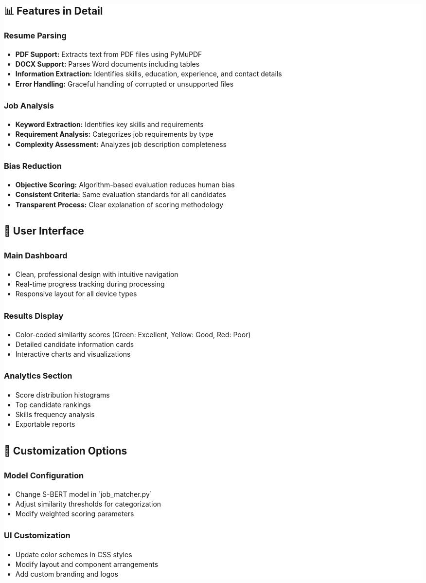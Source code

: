 ## 📊 Features in Detail

### Resume Parsing
- **PDF Support:** Extracts text from PDF files using PyMuPDF
- **DOCX Support:** Parses Word documents including tables
- **Information Extraction:** Identifies skills, education, experience, and contact details
- **Error Handling:** Graceful handling of corrupted or unsupported files

### Job Analysis
- **Keyword Extraction:** Identifies key skills and requirements
- **Requirement Analysis:** Categorizes job requirements by type
- **Complexity Assessment:** Analyzes job description completeness

### Bias Reduction
- **Objective Scoring:** Algorithm-based evaluation reduces human bias
- **Consistent Criteria:** Same evaluation standards for all candidates
- **Transparent Process:** Clear explanation of scoring methodology

## 🎨 User Interface

### Main Dashboard
- Clean, professional design with intuitive navigation
- Real-time progress tracking during processing
- Responsive layout for all device types

### Results Display
- Color-coded similarity scores (Green: Excellent, Yellow: Good, Red: Poor)
- Detailed candidate information cards
- Interactive charts and visualizations

### Analytics Section
- Score distribution histograms
- Top candidate rankings
- Skills frequency analysis
- Exportable reports

## 🔧 Customization Options

### Model Configuration
- Change S-BERT model in \`job_matcher.py\`
- Adjust similarity thresholds for categorization
- Modify weighted scoring parameters

### UI Customization
- Update color schemes in CSS styles
- Modify layout and component arrangements
- Add custom branding and logos

